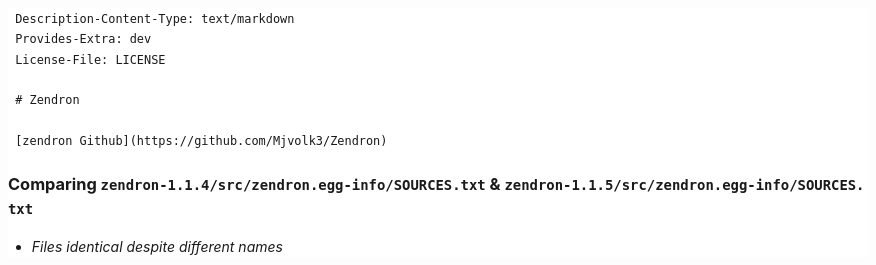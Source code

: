 ```diff
 Description-Content-Type: text/markdown
 Provides-Extra: dev
 License-File: LICENSE
 
 # Zendron
 
 [zendron Github](https://github.com/Mjvolk3/Zendron)
```

### Comparing `zendron-1.1.4/src/zendron.egg-info/SOURCES.txt` & `zendron-1.1.5/src/zendron.egg-info/SOURCES.txt`

 * *Files identical despite different names*

